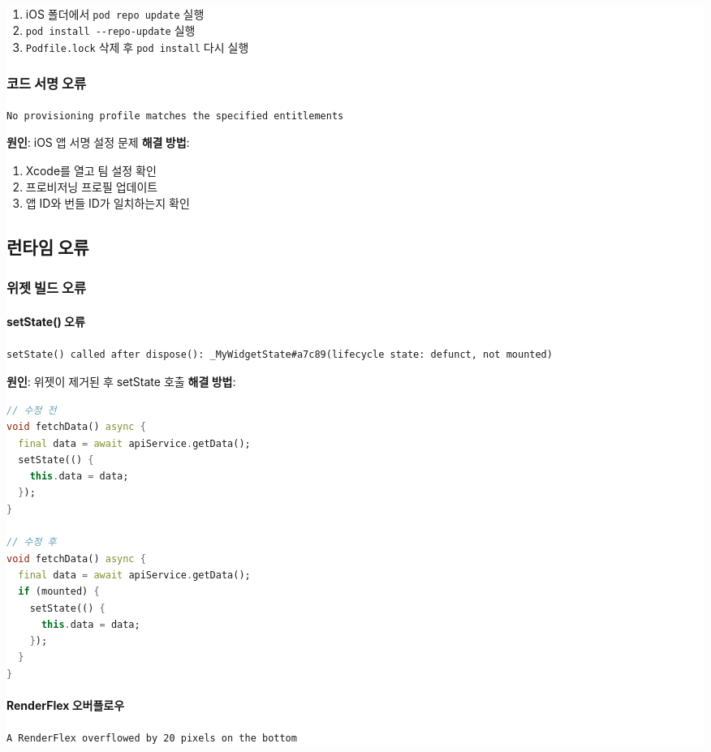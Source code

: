 1. iOS 폴더에서 `pod repo update` 실행
2. `pod install --repo-update` 실행
3. `Podfile.lock` 삭제 후 `pod install` 다시 실행

### 코드 서명 오류

```
No provisioning profile matches the specified entitlements
```

**원인**: iOS 앱 서명 설정 문제
**해결 방법**:

1. Xcode를 열고 팀 설정 확인
2. 프로비저닝 프로필 업데이트
3. 앱 ID와 번들 ID가 일치하는지 확인

## 런타임 오류

### 위젯 빌드 오류

#### setState() 오류

```
setState() called after dispose(): _MyWidgetState#a7c89(lifecycle state: defunct, not mounted)
```

**원인**: 위젯이 제거된 후 setState 호출
**해결 방법**:

```dart
// 수정 전
void fetchData() async {
  final data = await apiService.getData();
  setState(() {
    this.data = data;
  });
}

// 수정 후
void fetchData() async {
  final data = await apiService.getData();
  if (mounted) {
    setState(() {
      this.data = data;
    });
  }
}
```

#### RenderFlex 오버플로우

```
A RenderFlex overflowed by 20 pixels on the bottom
```
